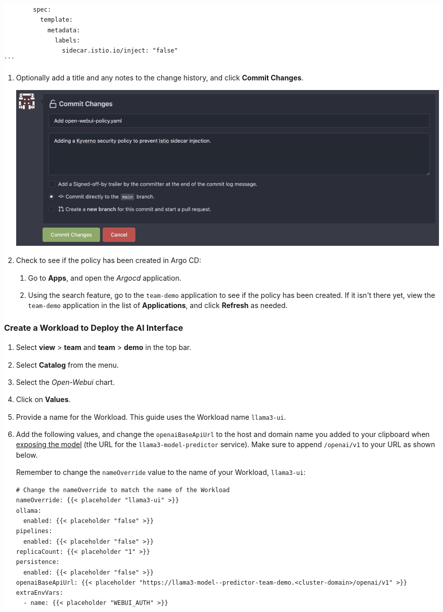             spec:
              template:
                metadata:
                  labels:
                    sidecar.istio.io/inject: "false"
    ```

1.  Optionally add a title and any notes to the change history, and click **Commit Changes**.

    ![Add Open WebUI Policy](APL-LLM-Add-OpenWebUIPolicy.jpg)

1.  Check to see if the policy has been created in Argo CD:

    1.  Go to **Apps**, and open the _Argocd_ application.

    1.  Using the search feature, go to the `team-demo` application to see if the policy has been created. If it isn't there yet, view the `team-demo` application in the list of **Applications**, and click **Refresh** as needed.

### Create a Workload to Deploy the AI Interface

1.  Select **view** > **team** and **team** > **demo** in the top bar.

1.  Select **Catalog** from the menu.

1.  Select the _Open-Webui_ chart.

1.  Click on **Values**.

1.  Provide a name for the Workload. This guide uses the Workload name `llama3-ui`.

1.  Add the following values, and change the `openaiBaseApiUrl` to the host and domain name you added to your clipboard when [exposing the model](#expose-the-model) (the URL for the `llama3-model-predictor` service). Make sure to append `/openai/v1` to your URL as shown below.

    Remember to change the `nameOverride` value to the name of your Workload, `llama3-ui`:

    ```
    # Change the nameOverride to match the name of the Workload
    nameOverride: {{< placeholder "llama3-ui" >}}
    ollama:
      enabled: {{< placeholder "false" >}}
    pipelines:
      enabled: {{< placeholder "false" >}}
    replicaCount: {{< placeholder "1" >}}
    persistence:
      enabled: {{< placeholder "false" >}}
    openaiBaseApiUrl: {{< placeholder "https://llama3-model--predictor-team-demo.<cluster-domain>/openai/v1" >}}
    extraEnvVars:
      - name: {{< placeholder "WEBUI_AUTH" >}}